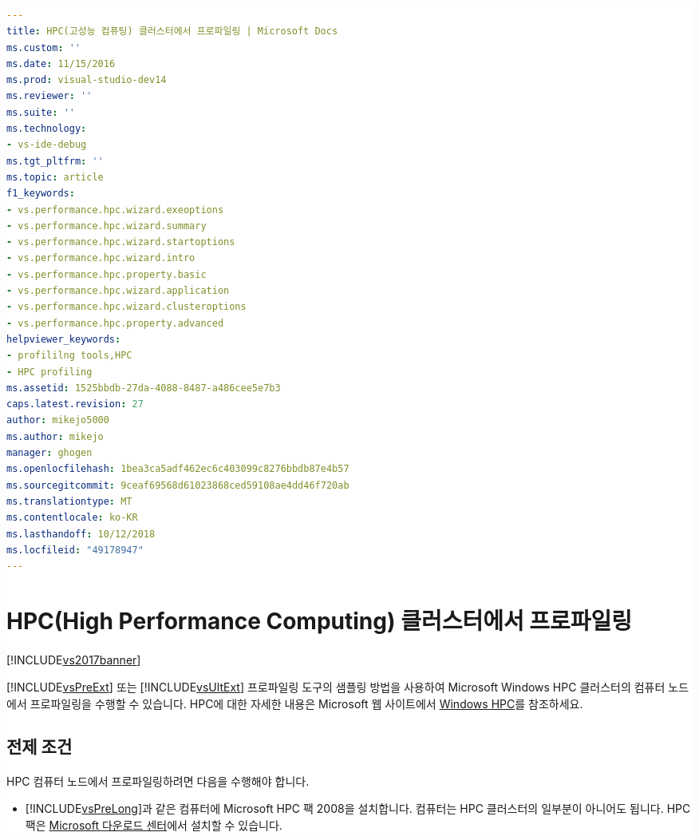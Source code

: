 ```yaml
---
title: HPC(고성능 컴퓨팅) 클러스터에서 프로파일링 | Microsoft Docs
ms.custom: ''
ms.date: 11/15/2016
ms.prod: visual-studio-dev14
ms.reviewer: ''
ms.suite: ''
ms.technology:
- vs-ide-debug
ms.tgt_pltfrm: ''
ms.topic: article
f1_keywords:
- vs.performance.hpc.wizard.exeoptions
- vs.performance.hpc.wizard.summary
- vs.performance.hpc.wizard.startoptions
- vs.performance.hpc.wizard.intro
- vs.performance.hpc.property.basic
- vs.performance.hpc.wizard.application
- vs.performance.hpc.wizard.clusteroptions
- vs.performance.hpc.property.advanced
helpviewer_keywords:
- profililng tools,HPC
- HPC profiling
ms.assetid: 1525bbdb-27da-4088-8487-a486cee5e7b3
caps.latest.revision: 27
author: mikejo5000
ms.author: mikejo
manager: ghogen
ms.openlocfilehash: 1bea3ca5adf462ec6c403099c8276bbdb87e4b57
ms.sourcegitcommit: 9ceaf69568d61023868ced59108ae4dd46f720ab
ms.translationtype: MT
ms.contentlocale: ko-KR
ms.lasthandoff: 10/12/2018
ms.locfileid: "49178947"
---
```

# <a name="profiling-on-hpc-high-performance-computing-clusters"></a>HPC(High Performance Computing) 클러스터에서 프로파일링
[!INCLUDE[vs2017banner](../includes/vs2017banner.md)]

[!INCLUDE[vsPreExt](../includes/vspreext-md.md)] 또는 [!INCLUDE[vsUltExt](../includes/vsultext-md.md)] 프로파일링 도구의 샘플링 방법을 사용하여 Microsoft Windows HPC 클러스터의 컴퓨터 노드에서 프로파일링을 수행할 수 있습니다. HPC에 대한 자세한 내용은 Microsoft 웹 사이트에서 [Windows HPC](http://go.microsoft.com/fwlink/?LinkId=165393)를 참조하세요.  
  
## <a name="prerequisites"></a>전제 조건  
 HPC 컴퓨터 노드에서 프로파일링하려면 다음을 수행해야 합니다.  
  
-   [!INCLUDE[vsPreLong](../includes/vsprelong-md.md)]과 같은 컴퓨터에 Microsoft HPC 팩 2008을 설치합니다. 컴퓨터는 HPC 클러스터의 일부분이 아니어도 됩니다. HPC 팩은 [Microsoft 다운로드 센터](http://go.microsoft.com/fwlink/?LinkID=177414)에서 설치할 수 있습니다.  
  
